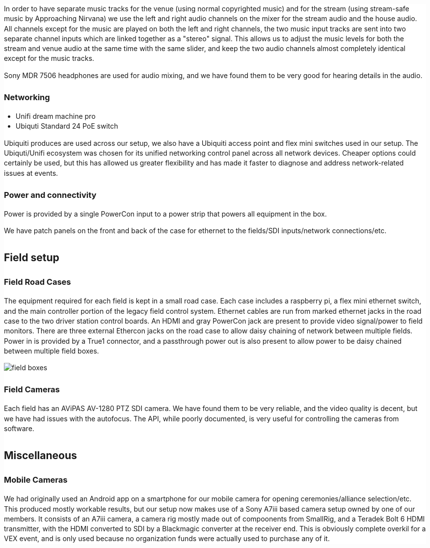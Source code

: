 In order to have separate music tracks for the venue (using normal copyrighted music) and for the stream (using stream-safe music by Approaching Nirvana) we use the left and right audio channels on the mixer for the stream audio and the house audio. All channels except for the music are played on both the left and right channels, the two music input tracks are sent into two separate channel inputs which are linked together as a "stereo" signal. This allows us to adjust the music levels for both the stream and venue audio at the same time with the same slider, and keep the two audio channels almost completely identical except for the music tracks.

Sony MDR 7506 headphones are used for audio mixing, and we have found them to be very good for hearing details in the audio.

### Networking
- Unifi dream machine pro
- Ubiquti Standard 24 PoE switch

Ubiquiti produces are used across our setup, we also have a Ubiquiti access point and flex mini switches used in our setup. The Ubiquti/Unifi ecosystem was chosen for its unified networking control panel across all network devices. Cheaper options could certainly be used, but this has allowed us greater flexibility and has made it faster to diagnose and address network-related issues at events.

### Power and connectivity
Power is provided by a single PowerCon input to a power strip that powers all equipment in the box.

We have patch panels on the front and back of the case for ethernet to the fields/SDI inputs/network connections/etc.

## Field setup

### Field Road Cases
The equipment required for each field is kept in a small road case. Each case includes a raspberry pi, a flex mini ethernet switch, and the main controller portion of the legacy field control system. Ethernet cables are run from marked ethernet jacks in the road case to the two driver station control boards. An HDMI and gray PowerCon jack are present to provide video signal/power to field monitors. There are three external Ethercon jacks on the road case to allow daisy chaining of network between multiple fields. Power in is provided by a True1 connector, and a passthrough power out is also present to allow power to be daisy chained between multiple field boxes.

![field boxes](https://i.imgur.com/go55ySd.png)

### Field Cameras

Each field has an AViPAS AV-1280 PTZ SDI camera. We have found them to be very reliable, and the video quality is decent, but we have had issues with the autofocus. The API, while poorly documented, is very useful for controlling the cameras from software.

## Miscellaneous

### Mobile Cameras

We had originally used an Android app on a smartphone for our mobile camera for opening ceremonies/alliance selection/etc. This produced mostly workable results, but our setup now makes use of a Sony A7iii based camera setup owned by one of our members. It consists of an A7iii camera, a camera rig mostly made out of compoonents from SmallRig, and a Teradek Bolt 6 HDMI transmitter, with the HDMI converted to SDI by a Blackmagic converter at the receiver end. This is obviously complete overkil for a VEX event, and is only used because no organization funds were actually used to purchase any of it.
